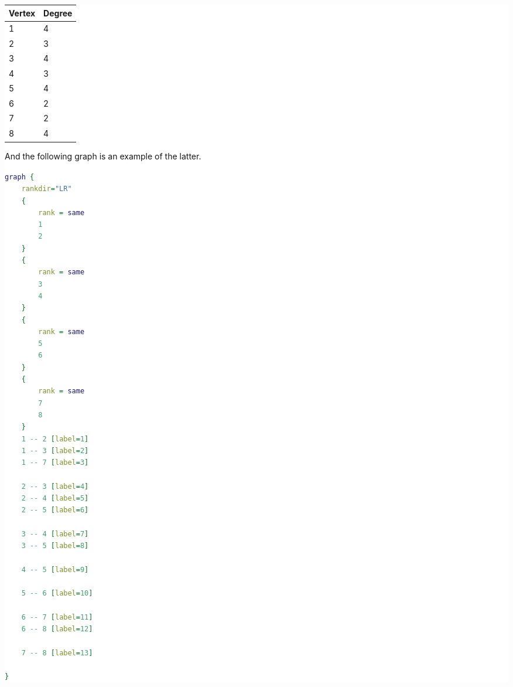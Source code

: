 ```dot
```

| Vertex | Degree |
| ------ | ------ |
| 1      | 4      |
| 2      | 3      |
| 3      | 4      |
| 4      | 3      |
| 5      | 4      |
| 6      | 2      |
| 7      | 2      |
| 8      | 4      |

And the following graph is an example of the latter.

```dot
graph {
    rankdir="LR"
    {
        rank = same
        1
        2
    }
    {
        rank = same
        3
        4
    }
    {
        rank = same
        5
        6
    }
    {
        rank = same
        7
        8
    }
    1 -- 2 [label=1]
    1 -- 3 [label=2]
    1 -- 7 [label=3]

    2 -- 3 [label=4]
    2 -- 4 [label=5]
    2 -- 5 [label=6]

    3 -- 4 [label=7]
    3 -- 5 [label=8]

    4 -- 5 [label=9]

    5 -- 6 [label=10]

    6 -- 7 [label=11]
    6 -- 8 [label=12]

    7 -- 8 [label=13]

}
```